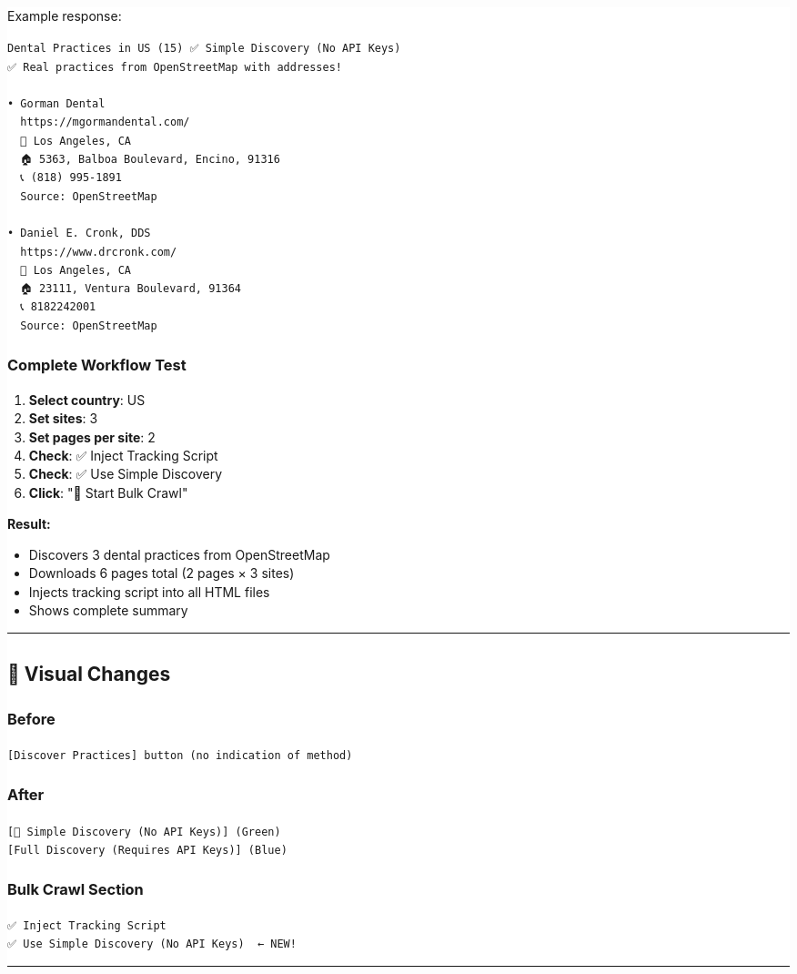 Example response:
```
Dental Practices in US (15) ✅ Simple Discovery (No API Keys)
✅ Real practices from OpenStreetMap with addresses!

• Gorman Dental
  https://mgormandental.com/
  📍 Los Angeles, CA
  🏠 5363, Balboa Boulevard, Encino, 91316
  📞 (818) 995-1891
  Source: OpenStreetMap

• Daniel E. Cronk, DDS
  https://www.drcronk.com/
  📍 Los Angeles, CA
  🏠 23111, Ventura Boulevard, 91364
  📞 8182242001
  Source: OpenStreetMap
```

### Complete Workflow Test
1. **Select country**: US
2. **Set sites**: 3
3. **Set pages per site**: 2
4. **Check**: ✅ Inject Tracking Script
5. **Check**: ✅ Use Simple Discovery
6. **Click**: "🚀 Start Bulk Crawl"

**Result:**
- Discovers 3 dental practices from OpenStreetMap
- Downloads 6 pages total (2 pages × 3 sites)
- Injects tracking script into all HTML files
- Shows complete summary

---

## 🎨 Visual Changes

### Before
```
[Discover Practices] button (no indication of method)
```

### After
```
[🚀 Simple Discovery (No API Keys)] (Green)
[Full Discovery (Requires API Keys)] (Blue)
```

### Bulk Crawl Section
```
✅ Inject Tracking Script
✅ Use Simple Discovery (No API Keys)  ← NEW!
```

---